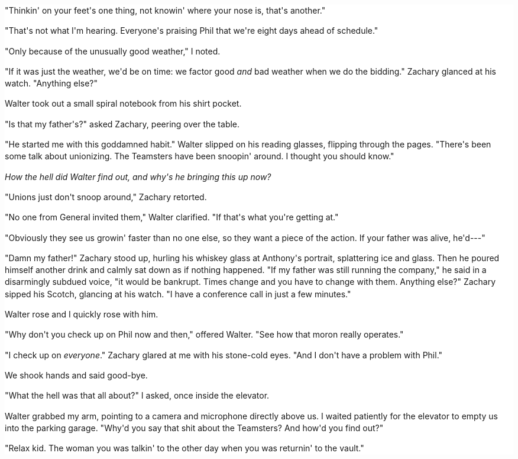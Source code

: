  "Thinkin' on your feet's one thing, not knowin' where your nose is,
 that's another."

 "That's not what I'm hearing. Everyone's praising Phil that we're
 eight days ahead
of schedule."

"Only because of the unusually good weather," I noted.

 "If it was just the weather, we'd be on time: we factor good *and* bad
 weather when
we do the bidding." Zachary glanced at his watch. "Anything else?"

Walter took out a small spiral notebook from his shirt pocket.

 "Is that my father's?" asked Zachary, peering over the table.

 "He started me with this goddamned habit." Walter slipped on his
 reading glasses,
flipping through the pages. "There's been some talk about unionizing.
The Teamsters have been snoopin' around. I thought you should know."

 *How the hell did Walter find out, and why's he bringing this up now?*

 "Unions just don't snoop around," Zachary retorted.

"No one from General invited them," Walter clarified. "If that's what
you're getting at."

"Obviously they see us growin' faster than no one else, so they want a
piece of the action. If your father was alive, he'd---"

"Damn my father!" Zachary stood up, hurling his whiskey glass at
Anthony's portrait, splattering ice and glass. Then he poured himself
another drink and calmly sat down as if nothing happened. "If my father
was still running the company," he said in a disarmingly subdued voice,
"it would be bankrupt. Times change and you have to change with them.
Anything else?" Zachary sipped his Scotch, glancing at his watch. "I
have a conference call in just a few minutes."

Walter rose and I quickly rose with him.

"Why don't you check up on Phil now and then," offered Walter. "See how
that moron really operates."

"I check up on *everyone*." Zachary glared at me with his stone-cold
eyes. "And I don't have a problem with Phil."

 We shook hands and said good-bye.

"What the hell was that all about?" I asked, once inside the elevator.

Walter grabbed my arm, pointing to a camera and microphone directly
above us. I waited patiently for the elevator to empty us into the
parking garage. "Why'd you say that shit about the Teamsters? And how'd
you find out?"

"Relax kid. The woman you was talkin' to the other day when you was
returnin' to the vault."
